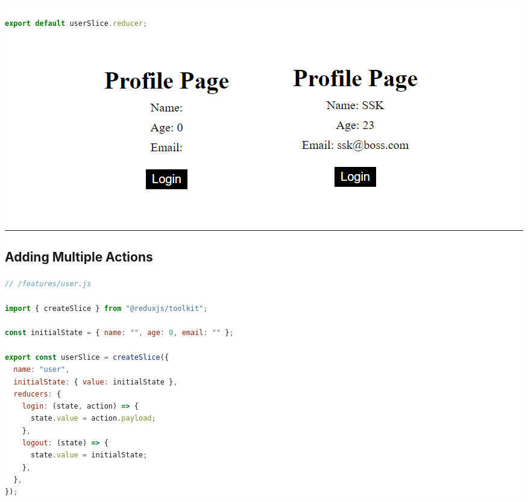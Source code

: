 ```javascript

export default userSlice.reducer;
```

<p align="center">
    <span align="left"><img src="./images/ss2.png"></span>
    <span align="right"><img src="./images/ss3.png"></span>
</p>

---

## Adding Multiple Actions

```javascript
// /features/user.js

import { createSlice } from "@reduxjs/toolkit";

const initialState = { name: "", age: 0, email: "" };

export const userSlice = createSlice({
  name: "user",
  initialState: { value: initialState },
  reducers: {
    login: (state, action) => {
      state.value = action.payload;
    },
    logout: (state) => {
      state.value = initialState;
    },
  },
});
```